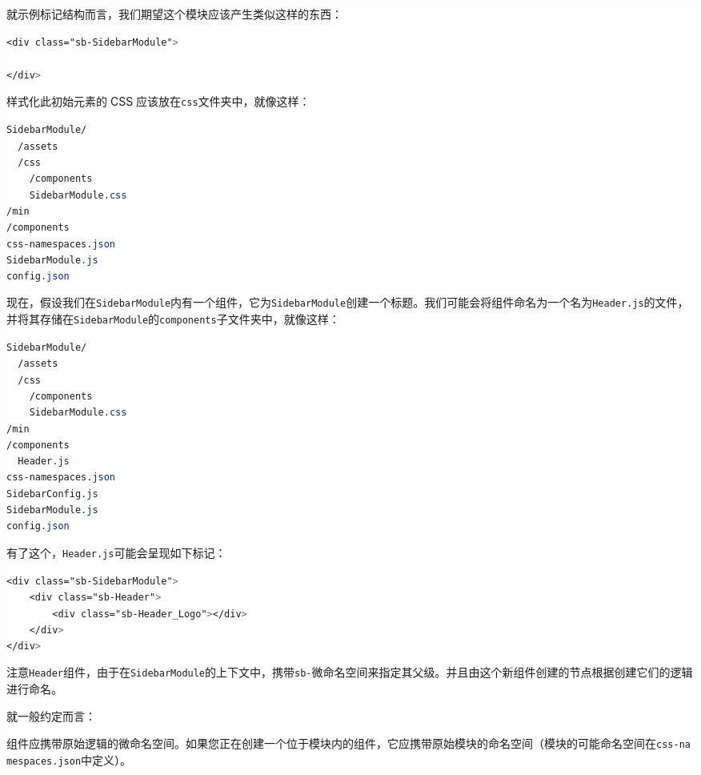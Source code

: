 就示例标记结构而言，我们期望这个模块应该产生类似这样的东西：

```css
<div class="sb-SidebarModule">

</div>
```

样式化此初始元素的 CSS 应该放在`css`文件夹中，就像这样：

```css
SidebarModule/ 
  /assets 
  /css 
    /components 
    SidebarModule.css 
/min 
/components 
css-namespaces.json 
SidebarModule.js 
config.json
```

现在，假设我们在`SidebarModule`内有一个组件，它为`SidebarModule`创建一个标题。我们可能会将组件命名为一个名为`Header.js`的文件，并将其存储在`SidebarModule`的`components`子文件夹中，就像这样：

```css
SidebarModule/ 
  /assets 
  /css
    /components 
    SidebarModule.css 
/min 
/components 
  Header.js 
css-namespaces.json 
SidebarConfig.js 
SidebarModule.js 
config.json
```

有了这个，`Header.js`可能会呈现如下标记：

```css
<div class="sb-SidebarModule">
    <div class="sb-Header">
        <div class="sb-Header_Logo"></div>
    </div>
</div>

```

注意`Header`组件，由于在`SidebarModule`的上下文中，携带`sb-`微命名空间来指定其父级。并且由这个新组件创建的节点根据创建它们的逻辑进行命名。

就一般约定而言：

组件应携带原始逻辑的微命名空间。如果您正在创建一个位于模块内的组件，它应携带原始模块的命名空间（模块的可能命名空间在`css-namespaces.json`中定义）。
